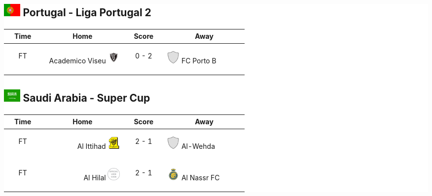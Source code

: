 
## <img src="/static/logos/Portugal-Liga Portugal 2.png" height="25px"> Portugal - Liga Portugal 2

<div align="center">

&emsp;Time&emsp; | &emsp;&emsp;&emsp;&emsp;Home&emsp;&emsp;&emsp;&emsp; | &emsp;Score&emsp; | &emsp;&emsp;&emsp;&emsp;Away&emsp;&emsp;&emsp;&emsp; |
| ------------ | ------------ | ------------ | ------------ |
| <p align="center">FT</p> | <p align="right">Academico Viseu <img src="/static/logos/Academico Viseu.png" height="25px"></p> | <p align="center">0 - 2</p> | <p align="left"><img src="/static/logos/FC Porto B.png" height="25px"> FC Porto B</p> |
</div>


## <img src="/static/logos/Saudi Arabia-Super Cup.png" height="25px"> Saudi Arabia - Super Cup

<div align="center">

&emsp;Time&emsp; | &emsp;&emsp;&emsp;&emsp;Home&emsp;&emsp;&emsp;&emsp; | &emsp;Score&emsp; | &emsp;&emsp;&emsp;&emsp;Away&emsp;&emsp;&emsp;&emsp; |
| ------------ | ------------ | ------------ | ------------ |
| <p align="center">FT</p> | <p align="right">Al Ittihad <img src="/static/logos/Al Ittihad.png" height="25px"></p> | <p align="center">2 - 1</p> | <p align="left"><img src="/static/logos/Al-Wehda.png" height="25px"> Al-Wehda</p> |
| <p align="center">FT</p> | <p align="right">Al Hilal <img src="/static/logos/Al Hilal.png" height="25px"></p> | <p align="center">2 - 1</p> | <p align="left"><img src="/static/logos/Al Nassr FC.png" height="25px"> Al Nassr FC</p> |
</div>
